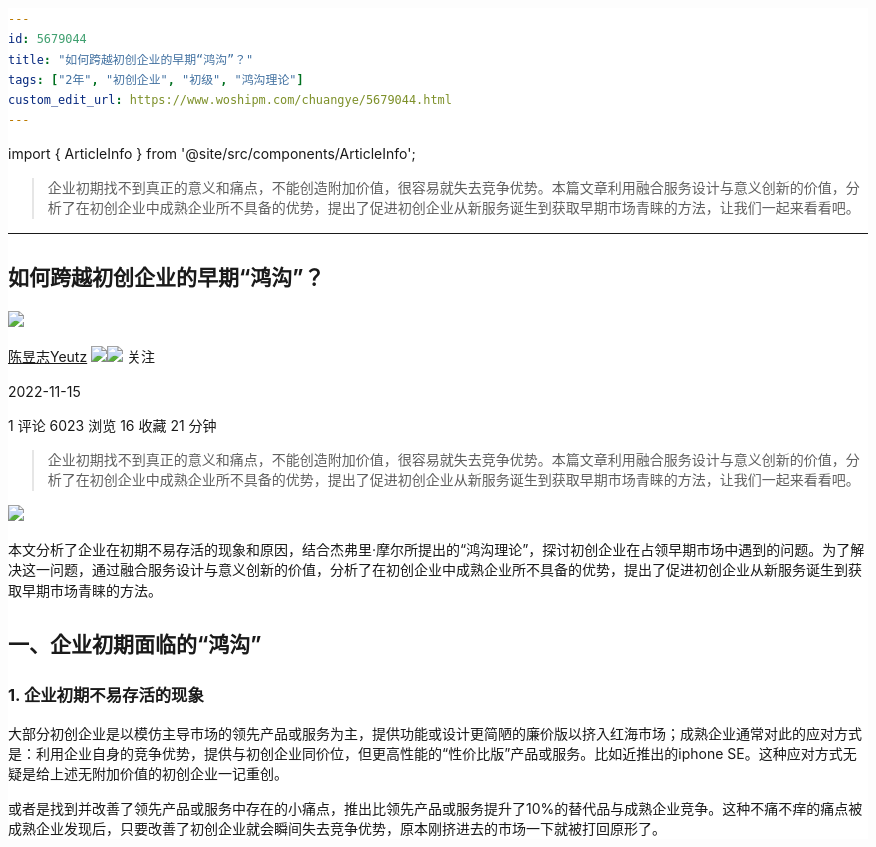 ```yaml
---
id: 5679044
title: "如何跨越初创企业的早期“鸿沟”？"
tags: ["2年", "初创企业", "初级", "鸿沟理论"]
custom_edit_url: https://www.woshipm.com/chuangye/5679044.html
---
```

import { ArticleInfo } from '@site/src/components/ArticleInfo';

<ArticleInfo
    author="陈昱志Yeutz"
    authorLink="https://www.woshipm.com/u/206739"
    published="2022-11-15"
    views={6023}
    comments={1}
    collects={16}
/>

> 企业初期找不到真正的意义和痛点，不能创造附加价值，很容易就失去竞争优势。本篇文章利用融合服务设计与意义创新的价值，分析了在初创企业中成熟企业所不具备的优势，提出了促进初创企业从新服务诞生到获取早期市场青睐的方法，让我们一起来看看吧。

---

## 如何跨越初创企业的早期“鸿沟”？

[![](https://image.woshipm.com/wp-files/2022/10/5lVJAtuuQxtu6fIkFucc.jpeg!/both/72x72)](https://www.woshipm.com/u/206739)

[陈昱志Yeutz](https://www.woshipm.com/u/206739) ![](https://static.woshipm.com/tag/1121_1@2x.png)![](https://static.woshipm.com/tag/2104_1@2x.png) 关注

2022-11-15

1 评论 6023 浏览 16 收藏 21 分钟

> 企业初期找不到真正的意义和痛点，不能创造附加价值，很容易就失去竞争优势。本篇文章利用融合服务设计与意义创新的价值，分析了在初创企业中成熟企业所不具备的优势，提出了促进初创企业从新服务诞生到获取早期市场青睐的方法，让我们一起来看看吧。

![](https://image.woshipm.com/wp-files/2022/11/ny1NBhx1UxWrul5StjdY.jpg)

本文分析了企业在初期不易存活的现象和原因，结合杰弗里·摩尔所提出的“鸿沟理论”，探讨初创企业在占领早期市场中遇到的问题。为了解决这一问题，通过融合服务设计与意义创新的价值，分析了在初创企业中成熟企业所不具备的优势，提出了促进初创企业从新服务诞生到获取早期市场青睐的方法。

## 一、企业初期面临的“鸿沟”

### 1\. 企业初期不易存活的现象

大部分初创企业是以模仿主导市场的领先产品或服务为主，提供功能或设计更简陋的廉价版以挤入红海市场；成熟企业通常对此的应对方式是：利用企业自身的竞争优势，提供与初创企业同价位，但更高性能的“性价比版”产品或服务。比如近推出的iphone SE。这种应对方式无疑是给上述无附加价值的初创企业一记重创。

或者是找到并改善了领先产品或服务中存在的小痛点，推出比领先产品或服务提升了10%的替代品与成熟企业竞争。这种不痛不痒的痛点被成熟企业发现后，只要改善了初创企业就会瞬间失去竞争优势，原本刚挤进去的市场一下就被打回原形了。

